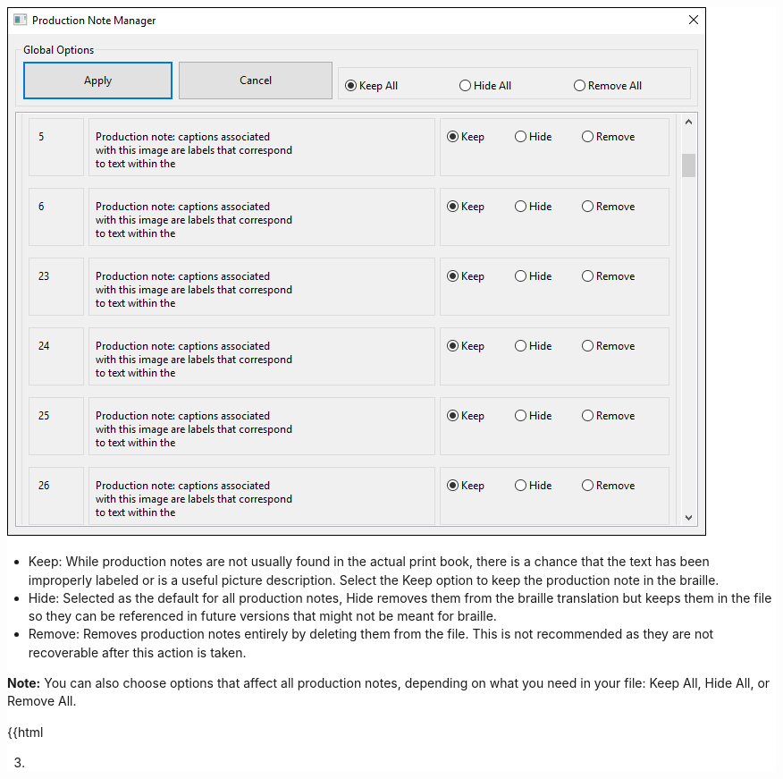 ![production note manager window](productionnotemanager.PNG "production note manager window")

- Keep: While production notes are not usually found in the actual print
  book, there is a chance that the text has been improperly labeled or
  is a useful picture description. Select the Keep option to keep the
  production note in the braille.
- Hide: Selected as the default for all production notes, Hide removes
  them from the braille translation but keeps them in the file so they
  can be referenced in future versions that might not be meant for
  braille.
- Remove: Removes production notes entirely by deleting them from the
  file. This is not recommended as they are not recoverable after this
  action is taken.

**Note:** You can also choose options that affect all production notes,
depending on what you need in your file: Keep All, Hide All, or Remove
All.

{{html

<ol>

<li value=3>
